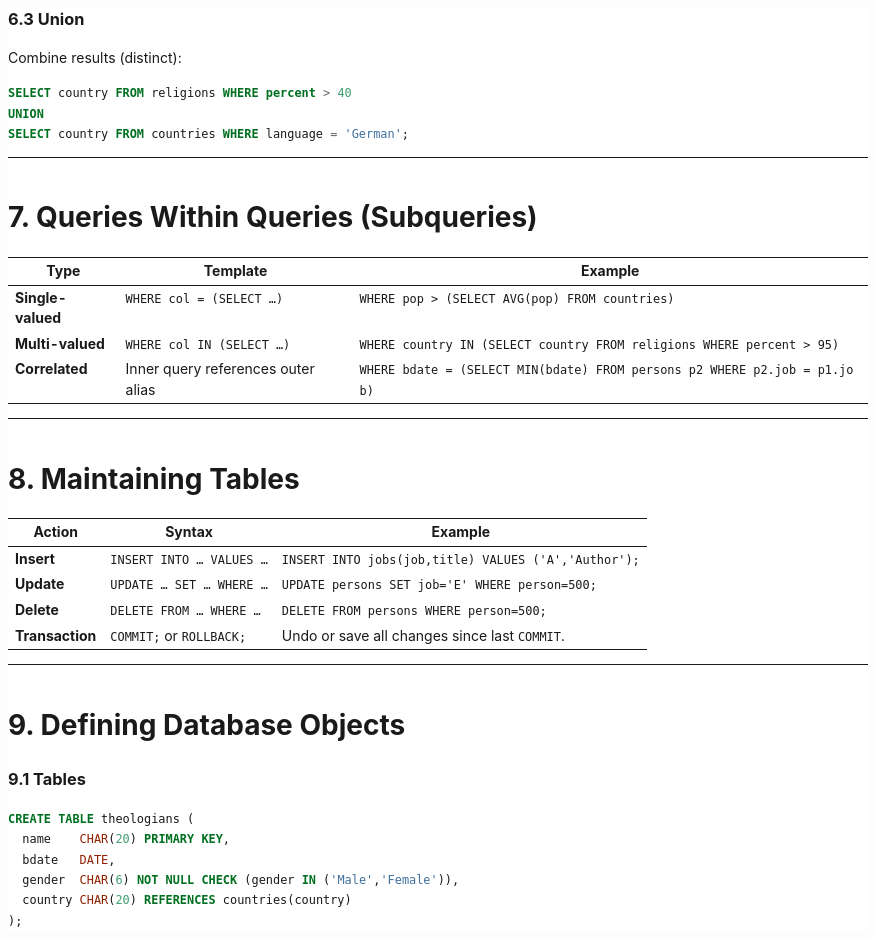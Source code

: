 ### 6.3 Union
Combine results (distinct):
```sql
SELECT country FROM religions WHERE percent > 40
UNION
SELECT country FROM countries WHERE language = 'German';
```

---

<a name="queries-within-queries"></a>
# 7. Queries Within Queries (Subqueries)

| Type | Template | Example |
|------|----------|---------|
| **Single-valued** | `WHERE col = (SELECT …)` | `WHERE pop > (SELECT AVG(pop) FROM countries)` |
| **Multi-valued** | `WHERE col IN (SELECT …)` | `WHERE country IN (SELECT country FROM religions WHERE percent > 95)` |
| **Correlated** | Inner query references outer alias | `WHERE bdate = (SELECT MIN(bdate) FROM persons p2 WHERE p2.job = p1.job)` |

---

<a name="maintaining-tables"></a>
# 8. Maintaining Tables

| Action | Syntax | Example |
|--------|--------|---------|
| **Insert** | `INSERT INTO … VALUES …` | `INSERT INTO jobs(job,title) VALUES ('A','Author');` |
| **Update** | `UPDATE … SET … WHERE …` | `UPDATE persons SET job='E' WHERE person=500;` |
| **Delete** | `DELETE FROM … WHERE …` | `DELETE FROM persons WHERE person=500;` |
| **Transaction** | `COMMIT;` or `ROLLBACK;` | Undo or save all changes since last `COMMIT`. |

---

<a name="defining-database-objects"></a>
# 9. Defining Database Objects

### 9.1 Tables
```sql
CREATE TABLE theologians (
  name    CHAR(20) PRIMARY KEY,
  bdate   DATE,
  gender  CHAR(6) NOT NULL CHECK (gender IN ('Male','Female')),
  country CHAR(20) REFERENCES countries(country)
);
```
